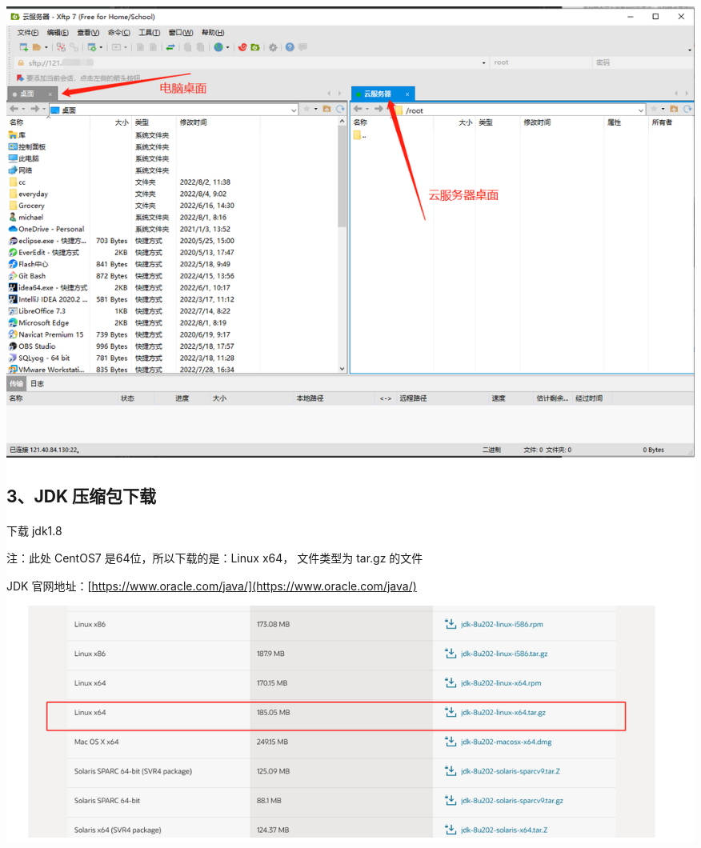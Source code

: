 ![](./linux_tomcat_img/img_7.png)

## 3、JDK 压缩包下载

下载 jdk1.8 

注：此处 CentOS7 是64位，所以下载的是：Linux x64， 文件类型为 tar.gz 的文件

JDK 官网地址：[https://www.oracle.com/java/](https://www.oracle.com/java/)

![](./linux_tomcat_img/img_11.png)
